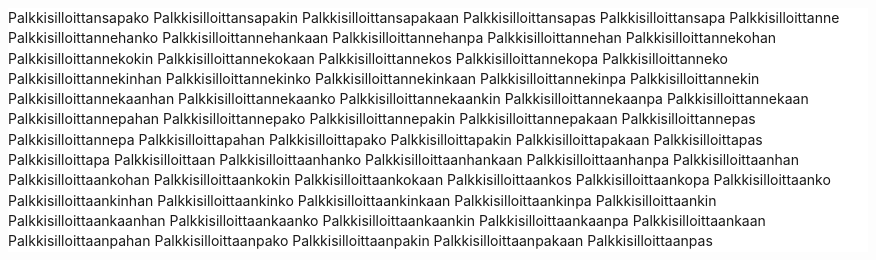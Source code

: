 Palkkisilloittansapako
Palkkisilloittansapakin
Palkkisilloittansapakaan
Palkkisilloittansapas
Palkkisilloittansapa
Palkkisilloittanne
Palkkisilloittannehanko
Palkkisilloittannehankaan
Palkkisilloittannehanpa
Palkkisilloittannehan
Palkkisilloittannekohan
Palkkisilloittannekokin
Palkkisilloittannekokaan
Palkkisilloittannekos
Palkkisilloittannekopa
Palkkisilloittanneko
Palkkisilloittannekinhan
Palkkisilloittannekinko
Palkkisilloittannekinkaan
Palkkisilloittannekinpa
Palkkisilloittannekin
Palkkisilloittannekaanhan
Palkkisilloittannekaanko
Palkkisilloittannekaankin
Palkkisilloittannekaanpa
Palkkisilloittannekaan
Palkkisilloittannepahan
Palkkisilloittannepako
Palkkisilloittannepakin
Palkkisilloittannepakaan
Palkkisilloittannepas
Palkkisilloittannepa
Palkkisilloittapahan
Palkkisilloittapako
Palkkisilloittapakin
Palkkisilloittapakaan
Palkkisilloittapas
Palkkisilloittapa
Palkkisilloittaan
Palkkisilloittaanhanko
Palkkisilloittaanhankaan
Palkkisilloittaanhanpa
Palkkisilloittaanhan
Palkkisilloittaankohan
Palkkisilloittaankokin
Palkkisilloittaankokaan
Palkkisilloittaankos
Palkkisilloittaankopa
Palkkisilloittaanko
Palkkisilloittaankinhan
Palkkisilloittaankinko
Palkkisilloittaankinkaan
Palkkisilloittaankinpa
Palkkisilloittaankin
Palkkisilloittaankaanhan
Palkkisilloittaankaanko
Palkkisilloittaankaankin
Palkkisilloittaankaanpa
Palkkisilloittaankaan
Palkkisilloittaanpahan
Palkkisilloittaanpako
Palkkisilloittaanpakin
Palkkisilloittaanpakaan
Palkkisilloittaanpas